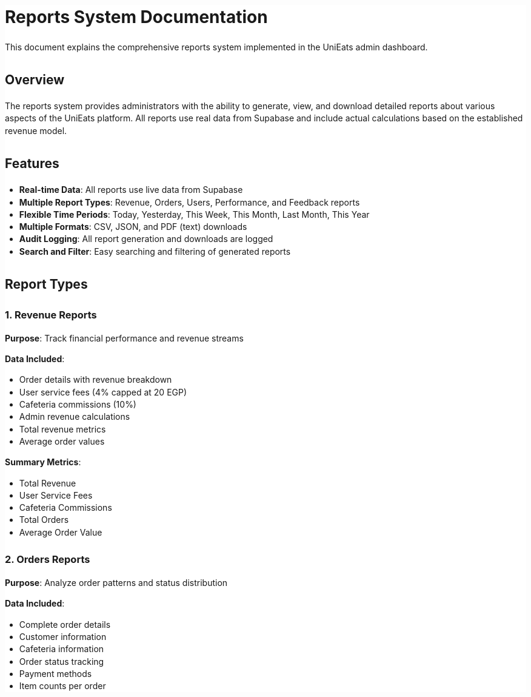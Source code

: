 # Reports System Documentation

This document explains the comprehensive reports system implemented in the UniEats admin dashboard.

## Overview

The reports system provides administrators with the ability to generate, view, and download detailed reports about various aspects of the UniEats platform. All reports use real data from Supabase and include actual calculations based on the established revenue model.

## Features

- **Real-time Data**: All reports use live data from Supabase
- **Multiple Report Types**: Revenue, Orders, Users, Performance, and Feedback reports
- **Flexible Time Periods**: Today, Yesterday, This Week, This Month, Last Month, This Year
- **Multiple Formats**: CSV, JSON, and PDF (text) downloads
- **Audit Logging**: All report generation and downloads are logged
- **Search and Filter**: Easy searching and filtering of generated reports

## Report Types

### 1. Revenue Reports
**Purpose**: Track financial performance and revenue streams

**Data Included**:
- Order details with revenue breakdown
- User service fees (4% capped at 20 EGP)
- Cafeteria commissions (10%)
- Admin revenue calculations
- Total revenue metrics
- Average order values

**Summary Metrics**:
- Total Revenue
- User Service Fees
- Cafeteria Commissions
- Total Orders
- Average Order Value

### 2. Orders Reports
**Purpose**: Analyze order patterns and status distribution

**Data Included**:
- Complete order details
- Customer information
- Cafeteria information
- Order status tracking
- Payment methods
- Item counts per order
